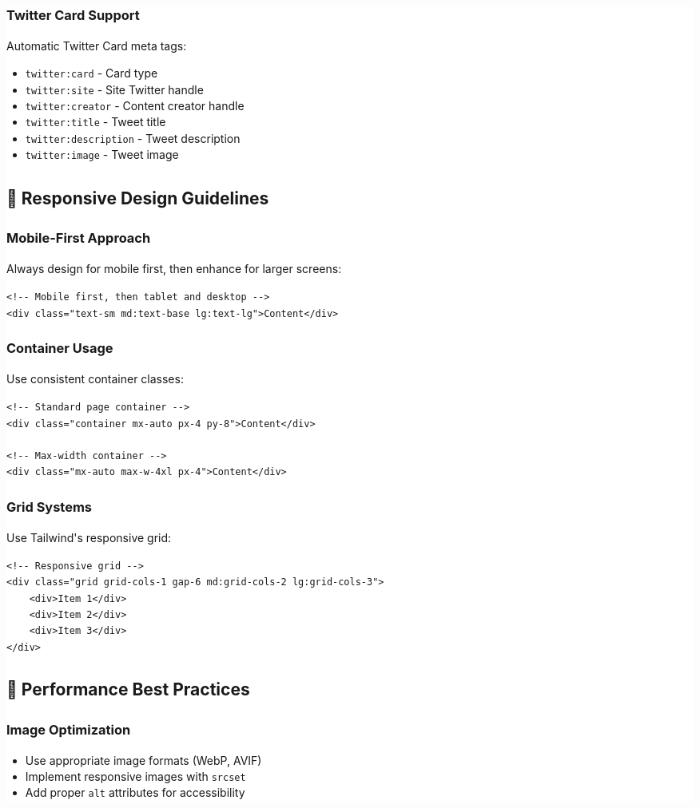 ### Twitter Card Support

Automatic Twitter Card meta tags:

- `twitter:card` - Card type
- `twitter:site` - Site Twitter handle
- `twitter:creator` - Content creator handle
- `twitter:title` - Tweet title
- `twitter:description` - Tweet description
- `twitter:image` - Tweet image

## 📱 Responsive Design Guidelines

### Mobile-First Approach

Always design for mobile first, then enhance for larger screens:

```svelte
<!-- Mobile first, then tablet and desktop -->
<div class="text-sm md:text-base lg:text-lg">Content</div>
```

### Container Usage

Use consistent container classes:

```svelte
<!-- Standard page container -->
<div class="container mx-auto px-4 py-8">Content</div>

<!-- Max-width container -->
<div class="mx-auto max-w-4xl px-4">Content</div>
```

### Grid Systems

Use Tailwind's responsive grid:

```svelte
<!-- Responsive grid -->
<div class="grid grid-cols-1 gap-6 md:grid-cols-2 lg:grid-cols-3">
	<div>Item 1</div>
	<div>Item 2</div>
	<div>Item 3</div>
</div>
```

## 🚀 Performance Best Practices

### Image Optimization

- Use appropriate image formats (WebP, AVIF)
- Implement responsive images with `srcset`
- Add proper `alt` attributes for accessibility

